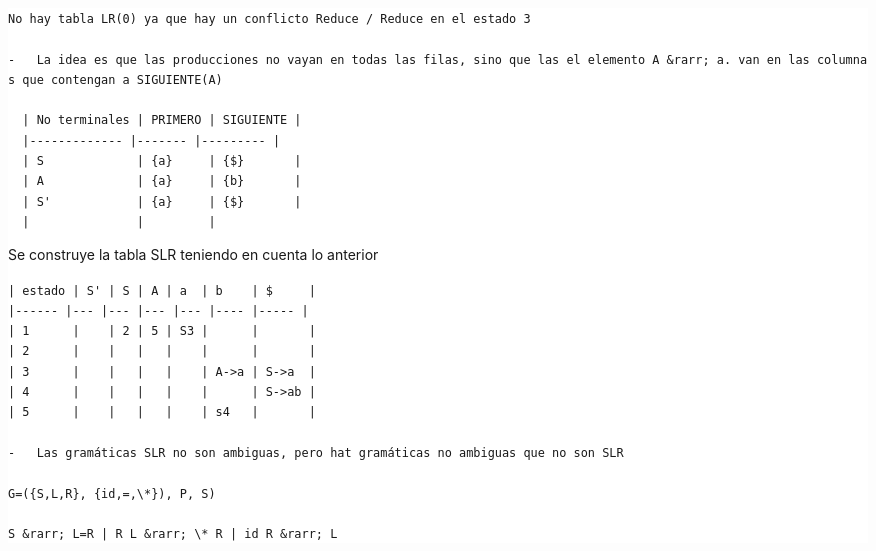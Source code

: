     No hay tabla LR(0) ya que hay un conflicto Reduce / Reduce en el estado 3
    
    -   La idea es que las producciones no vayan en todas las filas, sino que las el elemento A &rarr; a. van en las columnas que contengan a SIGUIENTE(A)
        
      | No terminales | PRIMERO | SIGUIENTE |
      |------------- |------- |--------- |
      | S             | {a}     | {$}       |
      | A             | {a}     | {b}       |
      | S'            | {a}     | {$}       |
      |               |         |
        
 Se construye la tabla SLR teniendo en cuenta lo anterior
    
    | estado | S' | S | A | a  | b    | $     |
    |------ |--- |--- |--- |--- |---- |----- |
    | 1      |    | 2 | 5 | S3 |      |       |
    | 2      |    |   |   |    |      |       |
    | 3      |    |   |   |    | A->a | S->a  |
    | 4      |    |   |   |    |      | S->ab |
    | 5      |    |   |   |    | s4   |       |
    
    -   Las gramáticas SLR no son ambiguas, pero hat gramáticas no ambiguas que no son SLR
    
    G=({S,L,R}, {id,=,\*}), P, S)
    
    S &rarr; L=R | R L &rarr; \* R | id R &rarr; L


